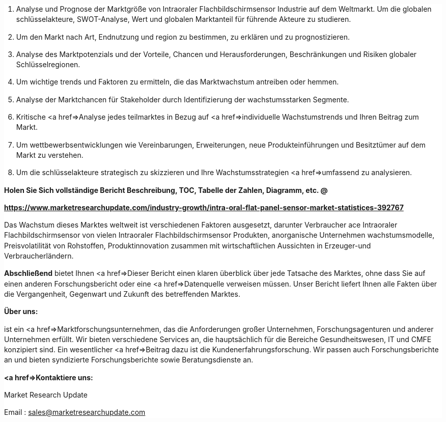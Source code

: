 1) Analyse und Prognose der Marktgröße von Intraoraler Flachbildschirmsensor Industrie auf dem Weltmarkt.
Um die globalen schlüsselakteure, SWOT-Analyse, Wert und globalen Marktanteil für führende Akteure zu studieren.

2) Um den Markt nach Art, Endnutzung und region zu bestimmen, zu erklären und zu prognostizieren.

3) Analyse des Marktpotenzials und der Vorteile, Chancen und Herausforderungen, Beschränkungen und Risiken globaler Schlüsselregionen.

4) Um wichtige trends und Faktoren zu ermitteln, die das Marktwachstum antreiben oder hemmen.

5) Analyse der Marktchancen für Stakeholder durch Identifizierung der wachstumsstarken Segmente.

6) Kritische <a href=>Analyse</a> jedes teilmarktes in Bezug auf <a href=>individuelle</a> Wachstumstrends und Ihren Beitrag zum Markt.

7) Um wettbewerbsentwicklungen wie Vereinbarungen, Erweiterungen, neue Produkteinführungen und Besitztümer auf dem Markt zu verstehen.

8) Um die schlüsselakteure strategisch zu skizzieren und Ihre Wachstumsstrategien <a href=>umfassend</a> zu analysieren.



<strong>Holen Sie Sich vollständige Bericht Beschreibung, TOC, Tabelle der Zahlen, Diagramm, etc. @ </strong>

<strong><a href=https://www.marketresearchupdate.com/industry-growth/intra-oral-flat-panel-sensor-market-statistices-392767>https://www.marketresearchupdate.com/industry-growth/intra-oral-flat-panel-sensor-market-statistices-392767</a></font></strong>

Das Wachstum dieses Marktes weltweit ist verschiedenen Faktoren ausgesetzt, darunter Verbraucher ace Intraoraler Flachbildschirmsensor von vielen Intraoraler Flachbildschirmsensor Produkten, anorganische Unternehmen wachstumsmodelle, Preisvolatilität von Rohstoffen, Produktinnovation zusammen mit wirtschaftlichen Aussichten in Erzeuger-und Verbraucherländern.



<strong>Abschließend</strong> bietet Ihnen <a href=>Dieser</a> Bericht einen klaren überblick über jede Tatsache des Marktes, ohne dass Sie auf einen anderen Forschungsbericht oder eine <a href=>Datenquelle</a> verweisen müssen. Unser Bericht liefert Ihnen alle Fakten über die Vergangenheit, Gegenwart und Zukunft des betreffenden Marktes.



<strong>Über uns:</strong>

 ist ein <a href=>Marktfors</a>chungsunternehmen, das die Anforderungen großer Unternehmen, Forschungsagenturen und anderer Unternehmen erfüllt. Wir bieten verschiedene Services an, die hauptsächlich für die Bereiche Gesundheitswesen, IT und CMFE konzipiert sind. Ein wesentlicher <a href=>Beitrag</a> dazu ist die Kundenerfahrungsforschung. Wir passen auch Forschungsberichte an und bieten syndizierte Forschungsberichte sowie Beratungsdienste an.



<strong><a href=>Kontaktiere uns:</a></strong>

Market Research Update

Email : sales@marketresearchupdate.com
